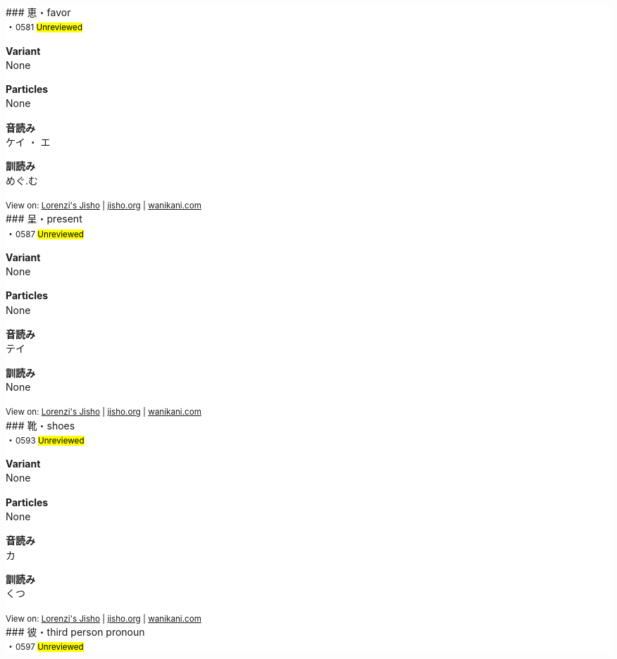<div class="kanji-wrapper" markdown>### <span class="kanji"><span>恵</span></span><span class="interpunct">・</span><span class="kanji-details">favor <br><span class="interpunct">・</span><small>0581 <mark class="cited">Unreviewed</mark></small></span></div>

<div class="grid grid--kanji">
<p class="grid__card"><strong>Variant</strong><br> <span class="faded">None</span></p>
<p class="grid__card"><strong>Particles</strong><br> <span class="faded">None</span></p>
<p class="grid__card"><strong class="japanese">音読み</strong><br> <span class="japanese">ケイ ・ エ</span></p>
<p class="grid__card"><strong class="japanese">訓読み</strong><br> <span class="japanese">めぐ.む</span></p>
</div>

<div class="kanji-contexts"><small>View on: <a href="https://jisho.hlorenzi.com/search/恵%20%23kanji" target="_blank">Lorenzi's Jisho</a> | <a href="https://jisho.org/search/恵%20%23kanji" target="_blank">jisho.org</a> | <a href="https://www.wanikani.com/search?query=恵" target="_blank">wanikani.com</a></small></div>

<div class="kanji-wrapper" markdown>### <span class="kanji"><span>呈</span></span><span class="interpunct">・</span><span class="kanji-details">present <br><span class="interpunct">・</span><small>0587 <mark class="cited">Unreviewed</mark></small></span></div>

<div class="grid grid--kanji">
<p class="grid__card"><strong>Variant</strong><br> <span class="faded">None</span></p>
<p class="grid__card"><strong>Particles</strong><br> <span class="faded">None</span></p>
<p class="grid__card"><strong class="japanese">音読み</strong><br> <span class="japanese">テイ</span></p>
<p class="grid__card"><strong class="japanese">訓読み</strong><br> <span class="faded">None</span></p>
</div>

<div class="kanji-contexts"><small>View on: <a href="https://jisho.hlorenzi.com/search/呈%20%23kanji" target="_blank">Lorenzi's Jisho</a> | <a href="https://jisho.org/search/呈%20%23kanji" target="_blank">jisho.org</a> | <a href="https://www.wanikani.com/search?query=呈" target="_blank">wanikani.com</a></small></div>

<div class="kanji-wrapper" markdown>### <span class="kanji"><span>靴</span></span><span class="interpunct">・</span><span class="kanji-details">shoes <br><span class="interpunct">・</span><small>0593 <mark class="cited">Unreviewed</mark></small></span></div>

<div class="grid grid--kanji">
<p class="grid__card"><strong>Variant</strong><br> <span class="faded">None</span></p>
<p class="grid__card"><strong>Particles</strong><br> <span class="faded">None</span></p>
<p class="grid__card"><strong class="japanese">音読み</strong><br> <span class="japanese">カ</span></p>
<p class="grid__card"><strong class="japanese">訓読み</strong><br> <span class="japanese">くつ</span></p>
</div>

<div class="kanji-contexts"><small>View on: <a href="https://jisho.hlorenzi.com/search/靴%20%23kanji" target="_blank">Lorenzi's Jisho</a> | <a href="https://jisho.org/search/靴%20%23kanji" target="_blank">jisho.org</a> | <a href="https://www.wanikani.com/search?query=靴" target="_blank">wanikani.com</a></small></div>

<div class="kanji-wrapper" markdown>### <span class="kanji"><span>彼</span></span><span class="interpunct">・</span><span class="kanji-details">third person pronoun <br><span class="interpunct">・</span><small>0597 <mark class="cited">Unreviewed</mark></small></span></div>
